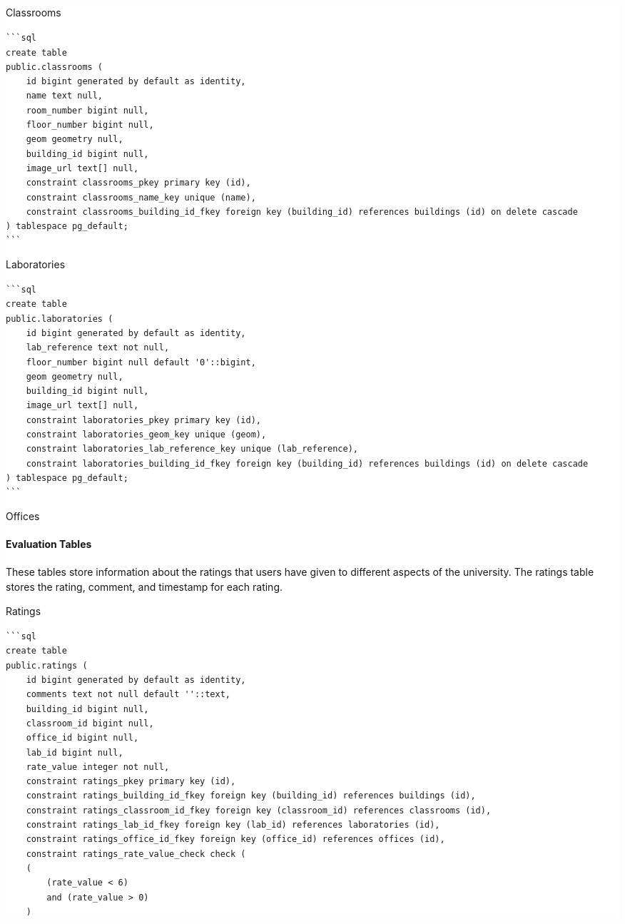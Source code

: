 Classrooms
  
    ```sql
    create table
    public.classrooms (
        id bigint generated by default as identity,
        name text null,
        room_number bigint null,
        floor_number bigint null,
        geom geometry null,
        building_id bigint null,
        image_url text[] null,
        constraint classrooms_pkey primary key (id),
        constraint classrooms_name_key unique (name),
        constraint classrooms_building_id_fkey foreign key (building_id) references buildings (id) on delete cascade
    ) tablespace pg_default;
    ```

Laboratories

    ```sql
    create table
    public.laboratories (
        id bigint generated by default as identity,
        lab_reference text not null,
        floor_number bigint null default '0'::bigint,
        geom geometry null,
        building_id bigint null,
        image_url text[] null,
        constraint laboratories_pkey primary key (id),
        constraint laboratories_geom_key unique (geom),
        constraint laboratories_lab_reference_key unique (lab_reference),
        constraint laboratories_building_id_fkey foreign key (building_id) references buildings (id) on delete cascade
    ) tablespace pg_default;
    ```

Offices

#### Evaluation Tables

These tables store information about the ratings that users have given to different aspects of the university. The ratings table stores the rating, comment, and timestamp for each rating.

Ratings

    ```sql
    create table
    public.ratings (
        id bigint generated by default as identity,
        comments text not null default ''::text,
        building_id bigint null,
        classroom_id bigint null,
        office_id bigint null,
        lab_id bigint null,
        rate_value integer not null,
        constraint ratings_pkey primary key (id),
        constraint ratings_building_id_fkey foreign key (building_id) references buildings (id),
        constraint ratings_classroom_id_fkey foreign key (classroom_id) references classrooms (id),
        constraint ratings_lab_id_fkey foreign key (lab_id) references laboratories (id),
        constraint ratings_office_id_fkey foreign key (office_id) references offices (id),
        constraint ratings_rate_value_check check (
        (
            (rate_value < 6)
            and (rate_value > 0)
        )
